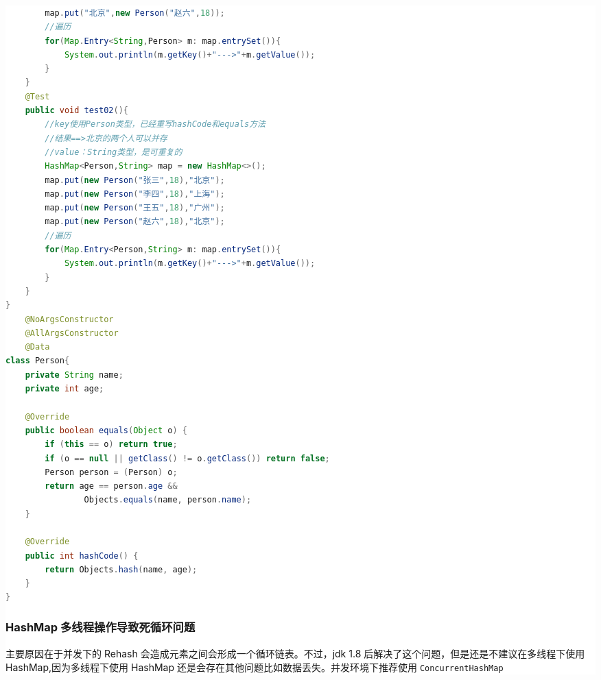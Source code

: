 ```java
        map.put("北京",new Person("赵六",18));
        //遍历
        for(Map.Entry<String,Person> m: map.entrySet()){
            System.out.println(m.getKey()+"--->"+m.getValue());
        }
    }
    @Test
    public void test02(){
        //key使用Person类型，已经重写hashCode和equals方法
        //结果==>北京的两个人可以并存
        //value：String类型，是可重复的
        HashMap<Person,String> map = new HashMap<>();
        map.put(new Person("张三",18),"北京");
        map.put(new Person("李四",18),"上海");
        map.put(new Person("王五",18),"广州");
        map.put(new Person("赵六",18),"北京");
        //遍历
        for(Map.Entry<Person,String> m: map.entrySet()){
            System.out.println(m.getKey()+"--->"+m.getValue());
        }
    }
}
	@NoArgsConstructor
	@AllArgsConstructor
	@Data
class Person{
    private String name;
    private int age;

    @Override
    public boolean equals(Object o) {
        if (this == o) return true;
        if (o == null || getClass() != o.getClass()) return false;
        Person person = (Person) o;
        return age == person.age &&
                Objects.equals(name, person.name);
    }

    @Override
    public int hashCode() {
        return Objects.hash(name, age);
    }
}
```

### HashMap 多线程操作导致死循环问题

主要原因在于并发下的 Rehash 会造成元素之间会形成一个循环链表。不过，jdk 1.8 后解决了这个问题，但是还是不建议在多线程下使用 HashMap,因为多线程下使用 HashMap 还是会存在其他问题比如数据丢失。并发环境下推荐使用 `ConcurrentHashMap`


